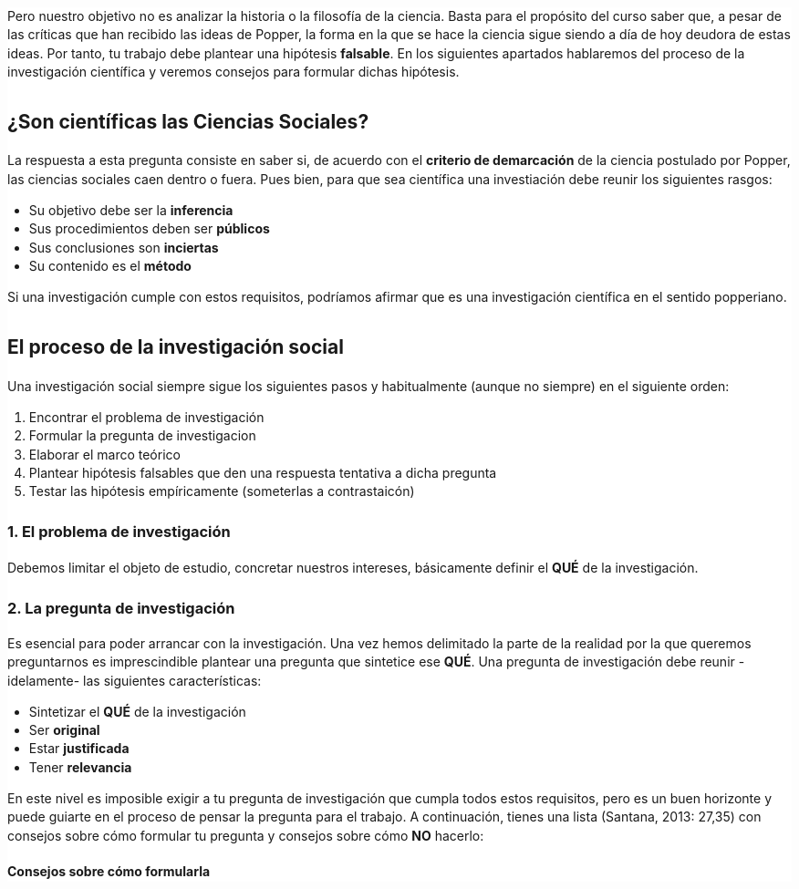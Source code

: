 Pero nuestro objetivo no es analizar la historia o la filosofía de la ciencia. Basta para el propósito del curso saber que, a pesar de las críticas que han recibido las ideas de Popper, la forma en la que se hace la ciencia sigue siendo a día de hoy deudora de estas ideas. Por tanto, tu trabajo debe plantear una hipótesis **falsable**. En los siguientes apartados hablaremos del proceso de la investigación científica y veremos consejos para formular dichas hipótesis.

## ¿Son científicas las Ciencias Sociales?

La respuesta a esta pregunta consiste en saber si, de acuerdo con el **criterio de demarcación** de la ciencia postulado por Popper, las ciencias sociales caen dentro o fuera. Pues bien, para que sea científica una investiación debe reunir los siguientes rasgos:

- Su objetivo debe ser la **inferencia**
- Sus procedimientos deben ser **públicos**
- Sus conclusiones son **inciertas**
- Su contenido es el **método**

Si una investigación cumple con estos requisitos, podríamos afirmar que es una investigación científica en el sentido popperiano.

## El proceso de la investigación social

Una investigación social siempre sigue los siguientes pasos y habitualmente (aunque no siempre) en el siguiente orden:

1. Encontrar el problema de investigación
2. Formular la pregunta de investigacion
3. Elaborar el marco teórico
4. Plantear hipótesis falsables que den una respuesta tentativa a dicha pregunta
5. Testar las hipótesis empíricamente (someterlas a contrastaicón)

### 1. El problema de investigación

Debemos limitar el objeto de estudio, concretar nuestros intereses, básicamente definir el **QUÉ** de la investigación.

### 2. La pregunta de investigación

Es esencial para poder arrancar con la investigación. Una vez hemos delimitado la parte de la realidad por la que queremos preguntarnos es imprescindible plantear una pregunta que sintetice ese **QUÉ**. Una pregunta de investigación debe reunir -idelamente- las siguientes características:

- Sintetizar el **QUÉ** de la investigación
- Ser **original**
- Estar **justificada**
- Tener **relevancia**

En este nivel es imposible exigir a tu pregunta de investigación que cumpla todos estos requisitos, pero es un buen horizonte y puede guiarte en el proceso de pensar la pregunta para el trabajo. A continuación, tienes una lista (Santana, 2013: 27,35) con consejos sobre cómo formular tu pregunta y consejos sobre cómo **NO** hacerlo:

#### Consejos sobre cómo formularla

